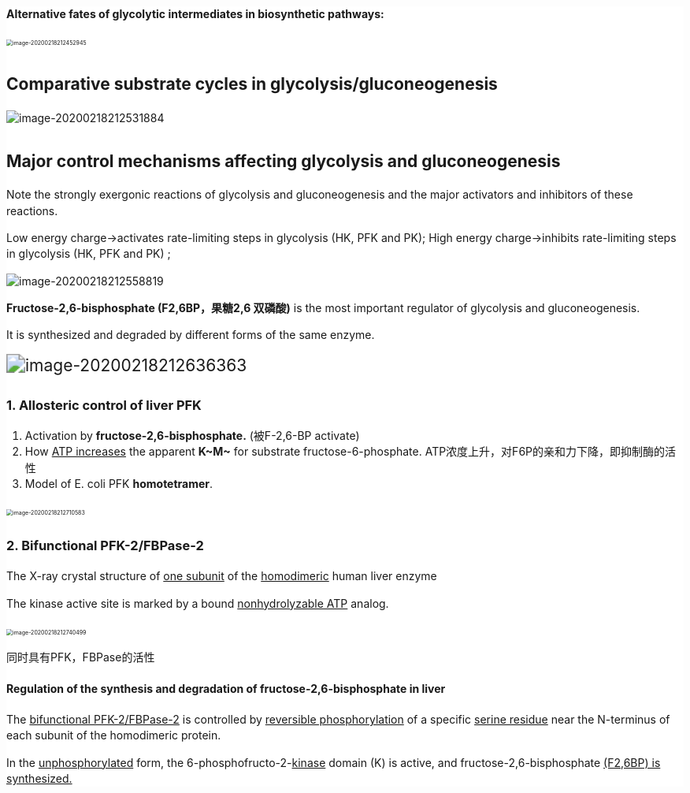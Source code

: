 **Alternative fates of glycolytic intermediates in biosynthetic pathways:**

<img src="https://20190531-1259353497.cos.ap-guangzhou.myqcloud.com/Biochemistry%20II%20%28Metabolism%29/image-20200218212452945.png" alt="image-20200218212452945" style="zoom: 50%;" />

## Comparative substrate cycles in glycolysis/gluconeogenesis

![image-20200218212531884](https://20190531-1259353497.cos.ap-guangzhou.myqcloud.com/Biochemistry%20II%20%28Metabolism%29/image-20200218212531884.png)

## Major control mechanisms affecting glycolysis and gluconeogenesis 

Note the strongly exergonic reactions of glycolysis and gluconeogenesis and the major activators and inhibitors of these reactions.

Low energy charge→activates rate-limiting steps in glycolysis (HK, PFK and PK);
High energy charge→inhibits rate-limiting steps in glycolysis (HK, PFK and PK) ;

![image-20200218212558819](https://20190531-1259353497.cos.ap-guangzhou.myqcloud.com/Biochemistry%20II%20%28Metabolism%29/image-20200218212558819.png)

**Fructose-2,6-bisphosphate (F2,6BP，果糖2,6 双磷酸)** is the most important regulator of glycolysis and gluconeogenesis.

It is synthesized and degraded by different forms of the same enzyme.

<img src="https://20190531-1259353497.cos.ap-guangzhou.myqcloud.com/Biochemistry%20II%20%28Metabolism%29/image-20200218212636363.png" alt="image-20200218212636363" style="zoom: 150%;" />

### 1. Allosteric control of liver PFK

1. Activation by **fructose-2,6-bisphosphate.** (被F-2,6-BP activate)
2. How <u>ATP increases</u> the apparent **K~M~** for substrate fructose-6-phosphate. ATP浓度上升，对F6P的亲和力下降，即抑制酶的活性
3. Model of E. coli PFK **homotetramer**.

<img src="https://20190531-1259353497.cos.ap-guangzhou.myqcloud.com/Biochemistry%20II%20%28Metabolism%29/image-20200218212710583.png" alt="image-20200218212710583" style="zoom:50%;" />

### 2. Bifunctional PFK-2/FBPase-2 

The X-ray crystal structure of <u>one subunit</u> of the <u>homodimeric</u> human liver enzyme 

The kinase active site is marked by a bound <u>nonhydrolyzable ATP</u> analog.

<img src="https://20190531-1259353497.cos.ap-guangzhou.myqcloud.com/Biochemistry%20II%20%28Metabolism%29/image-20200218212740499.png" alt="image-20200218212740499" style="zoom: 50%;" />

同时具有PFK，FBPase的活性

#### Regulation of the synthesis and degradation of fructose-2,6-bisphosphate in liver

The <u>bifunctional PFK-2/FBPase-2</u> is controlled by <u>reversible phosphorylation</u> of a specific <u>serine residue</u> near the N-terminus of each subunit of the homodimeric protein. 

In the <u>unphosphorylated</u> form, the 6-phosphofructo-2-<u>kinase</u> domain (K) is active, and fructose-2,6-bisphosphate <u>(F2,6BP) is synthesized.</u> 

